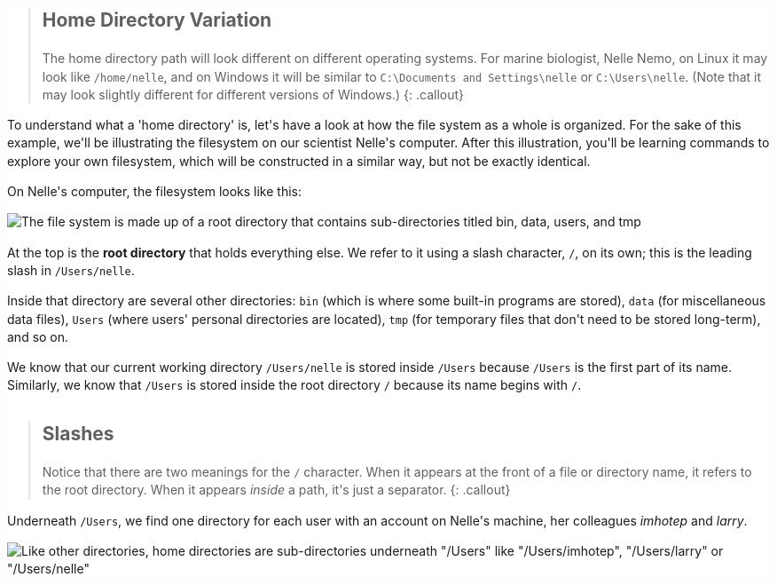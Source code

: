 > ## Home Directory Variation
>
> The home directory path will look different on different operating systems.
> For marine biologist, Nelle Nemo, on Linux it may look like `/home/nelle`,
> and on Windows it will be similar to `C:\Documents and Settings\nelle` or
> `C:\Users\nelle`.
> (Note that it may look slightly different for different versions of Windows.)
{: .callout}

To understand what a 'home directory' is,
let's have a look at how the file system as a whole is organized.  For the
sake of this example, we'll be
illustrating the filesystem on our scientist Nelle's computer.  After this
illustration, you'll be learning commands to explore your own filesystem,
which will be constructed in a similar way, but not be exactly identical.

On Nelle's computer, the filesystem looks like this:

![The file system is made up of a root directory that contains sub-directories
titled bin, data, users, and tmp](../fig/filesystem.svg)

At the top is the **root directory**
that holds everything else.
We refer to it using a slash character, `/`, on its own;
this is the leading slash in `/Users/nelle`.

Inside that directory are several other directories:
`bin` (which is where some built-in programs are stored),
`data` (for miscellaneous data files),
`Users` (where users' personal directories are located),
`tmp` (for temporary files that don't need to be stored long-term),
and so on.

We know that our current working directory `/Users/nelle` is stored inside `/Users`
because `/Users` is the first part of its name.
Similarly,
we know that `/Users` is stored inside the root directory `/`
because its name begins with `/`.

> ## Slashes
>
> Notice that there are two meanings for the `/` character.
> When it appears at the front of a file or directory name,
> it refers to the root directory. When it appears *inside* a path,
> it's just a separator.
{: .callout}

Underneath `/Users`,
we find one directory for each user with an account on Nelle's machine,
her colleagues *imhotep* and *larry*.

![Like other directories, home directories are sub-directories underneath 
"/Users" like "/Users/imhotep", "/Users/larry" or 
"/Users/nelle"](../fig/home-directories.svg)
